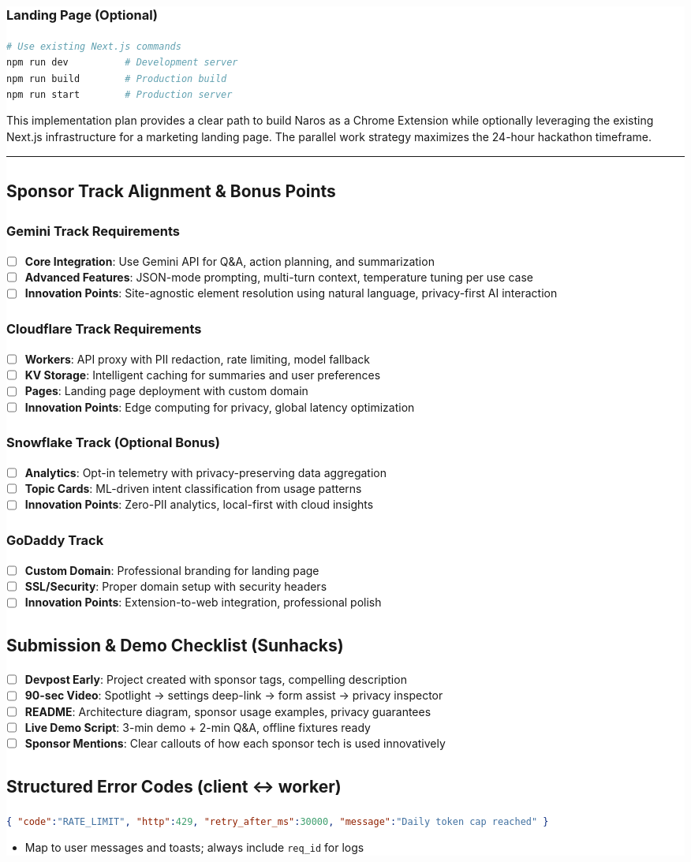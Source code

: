 ### Landing Page (Optional)
```bash
# Use existing Next.js commands
npm run dev          # Development server
npm run build        # Production build
npm run start        # Production server
```

This implementation plan provides a clear path to build Naros as a Chrome Extension while optionally leveraging the existing Next.js infrastructure for a marketing landing page. The parallel work strategy maximizes the 24-hour hackathon timeframe.

---

## Sponsor Track Alignment & Bonus Points

### Gemini Track Requirements
- [ ] **Core Integration**: Use Gemini API for Q&A, action planning, and summarization
- [ ] **Advanced Features**: JSON-mode prompting, multi-turn context, temperature tuning per use case
- [ ] **Innovation Points**: Site-agnostic element resolution using natural language, privacy-first AI interaction

### Cloudflare Track Requirements
- [ ] **Workers**: API proxy with PII redaction, rate limiting, model fallback
- [ ] **KV Storage**: Intelligent caching for summaries and user preferences
- [ ] **Pages**: Landing page deployment with custom domain
- [ ] **Innovation Points**: Edge computing for privacy, global latency optimization

### Snowflake Track (Optional Bonus)
- [ ] **Analytics**: Opt-in telemetry with privacy-preserving data aggregation
- [ ] **Topic Cards**: ML-driven intent classification from usage patterns
- [ ] **Innovation Points**: Zero-PII analytics, local-first with cloud insights

### GoDaddy Track
- [ ] **Custom Domain**: Professional branding for landing page
- [ ] **SSL/Security**: Proper domain setup with security headers
- [ ] **Innovation Points**: Extension-to-web integration, professional polish

## Submission & Demo Checklist (Sunhacks)
- [ ] **Devpost Early**: Project created with sponsor tags, compelling description
- [ ] **90-sec Video**: Spotlight → settings deep-link → form assist → privacy inspector
- [ ] **README**: Architecture diagram, sponsor usage examples, privacy guarantees
- [ ] **Live Demo Script**: 3-min demo + 2-min Q&A, offline fixtures ready
- [ ] **Sponsor Mentions**: Clear callouts of how each sponsor tech is used innovatively

## Structured Error Codes (client ↔ worker)
```json
{ "code":"RATE_LIMIT", "http":429, "retry_after_ms":30000, "message":"Daily token cap reached" }
```
- Map to user messages and toasts; always include `req_id` for logs
